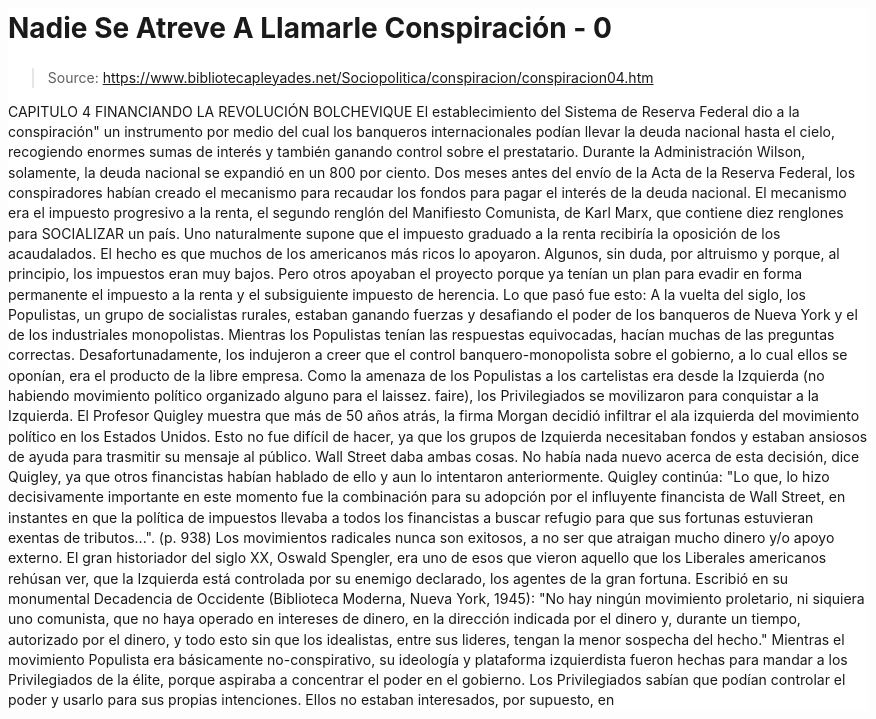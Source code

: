 # Nadie Se Atreve A Llamarle Conspiración - 0

> Source: https://www.bibliotecapleyades.net/Sociopolitica/conspiracion/conspiracion04.htm

CAPITULO 4
FINANCIANDO LA REVOLUCIÓN BOLCHEVIQUE
El establecimiento del Sistema de Reserva Federal dio a la conspiración" un
instrumento por medio del cual los banqueros internacionales podían llevar
la deuda nacional hasta el cielo, recogiendo enormes sumas de interés y
también ganando control sobre el prestatario. Durante la Administración
Wilson, solamente, la deuda nacional se expandió en un 800 por ciento.
Dos meses antes del envío de la Acta de la Reserva Federal, los conspiradores
habían creado el mecanismo para recaudar los fondos para pagar el interés de
la deuda nacional. El mecanismo era el impuesto progresivo a la renta, el
segundo renglón del Manifiesto Comunista, de Karl Marx, que contiene diez
renglones para SOCIALIZAR un país.
Uno naturalmente supone que el impuesto graduado a la renta recibiría la
oposición de los acaudalados. El hecho es que muchos de los americanos más
ricos lo apoyaron. Algunos, sin duda, por altruismo y porque, al principio,
los impuestos eran muy bajos. Pero otros apoyaban el proyecto porque ya
tenían un plan para evadir en forma permanente el impuesto a la renta y el
subsiguiente impuesto de herencia.
Lo que pasó fue esto: A la vuelta del siglo, los Populistas, un grupo de
socialistas rurales, estaban ganando fuerzas y desafiando el poder de los
banqueros de Nueva York y el de los industriales monopolistas. Mientras los
Populistas tenían las respuestas equivocadas, hacían muchas de las preguntas
correctas. Desafortunadamente, los indujeron a creer que el control
banquero-monopolista sobre el gobierno, a lo cual ellos se oponían, era el
producto de la libre empresa.
Como la amenaza de los Populistas a los cartelistas era desde la Izquierda
(no habiendo movimiento político organizado alguno para el laissez. faire),
los Privilegiados se movilizaron para conquistar a la Izquierda. El Profesor
Quigley muestra que más de 50 años atrás, la firma Morgan decidió infiltrar
el ala izquierda del movimiento político en los Estados Unidos.
Esto no fue
difícil de hacer, ya que los grupos de Izquierda necesitaban fondos y
estaban ansiosos de ayuda para trasmitir su mensaje al público. Wall Street
daba ambas cosas. No había nada nuevo acerca de esta decisión, dice Quigley,
ya que otros financistas habían hablado de ello y aun lo intentaron
anteriormente.
Quigley continúa:
"Lo que, lo hizo decisivamente importante en este momento fue la combinación
para su adopción por el influyente financista de Wall Street, en instantes
en que la política de impuestos llevaba a todos los financistas a buscar
refugio para que sus fortunas estuvieran exentas de tributos...".
(p. 938)
Los movimientos radicales nunca son exitosos, a no ser que atraigan mucho
dinero y/o apoyo externo. El gran historiador del siglo XX, Oswald Spengler,
era uno de esos que vieron aquello que los Liberales americanos rehúsan ver,
que la Izquierda está controlada por su enemigo declarado, los agentes de la
gran fortuna.
Escribió en su monumental Decadencia de Occidente (Biblioteca
Moderna, Nueva York, 1945):
"No hay ningún movimiento proletario, ni siquiera uno comunista, que no haya
operado en intereses de dinero, en la dirección indicada por el dinero y,
durante un tiempo, autorizado por el dinero, y todo esto sin que los
idealistas, entre sus lideres, tengan la menor sospecha del hecho."
Mientras el movimiento Populista era básicamente no-conspirativo, su
ideología y plataforma izquierdista fueron hechas para mandar a los
Privilegiados de
la élite, porque aspiraba a concentrar el poder en el
gobierno. Los Privilegiados sabían que podían controlar el poder y usarlo
para sus propias intenciones. Ellos no estaban interesados, por supuesto, en